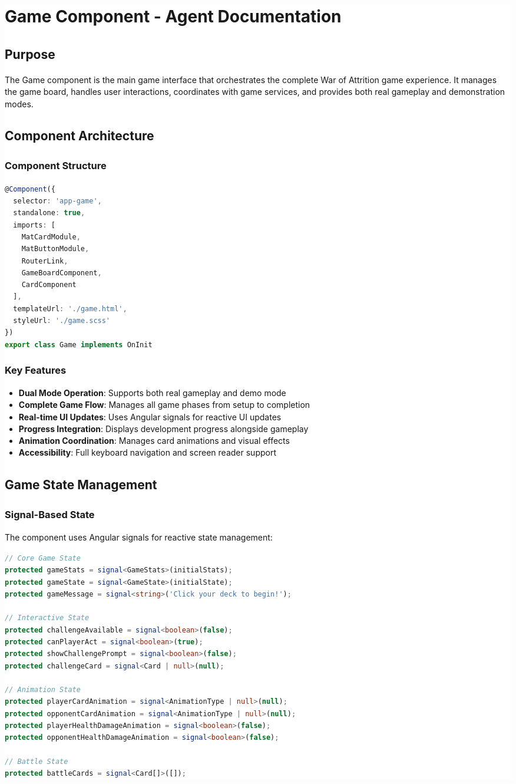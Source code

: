 # Game Component - Agent Documentation

## Purpose
The Game component is the main game interface that orchestrates the complete War of Attrition game experience. It manages the game board, handles user interactions, coordinates with game services, and provides both real gameplay and demonstration modes.

## Component Architecture

### Component Structure
```typescript
@Component({
  selector: 'app-game',
  standalone: true,
  imports: [
    MatCardModule, 
    MatButtonModule, 
    RouterLink, 
    GameBoardComponent,
    CardComponent
  ],
  templateUrl: './game.html',
  styleUrl: './game.scss'
})
export class Game implements OnInit
```

### Key Features
- **Dual Mode Operation**: Supports both real gameplay and demo mode
- **Complete Game Flow**: Manages all game phases from setup to completion
- **Real-time UI Updates**: Uses Angular signals for reactive UI updates
- **Progress Integration**: Displays development progress alongside gameplay
- **Animation Coordination**: Manages card animations and visual effects
- **Accessibility**: Full keyboard navigation and screen reader support

## Game State Management

### Signal-Based State
The component uses Angular signals for reactive state management:

```typescript
// Core Game State
protected gameStats = signal<GameStats>(initialStats);
protected gameState = signal<GameState>(initialState);
protected gameMessage = signal<string>('Click your deck to begin!');

// Interactive State
protected challengeAvailable = signal<boolean>(false);
protected canPlayerAct = signal<boolean>(true);
protected showChallengePrompt = signal<boolean>(false);
protected challengeCard = signal<Card | null>(null);

// Animation State
protected playerCardAnimation = signal<AnimationType | null>(null);
protected opponentCardAnimation = signal<AnimationType | null>(null);
protected playerHealthDamageAnimation = signal<boolean>(false);
protected opponentHealthDamageAnimation = signal<boolean>(false);

// Battle State
protected battleCards = signal<Card[]>([]);
```